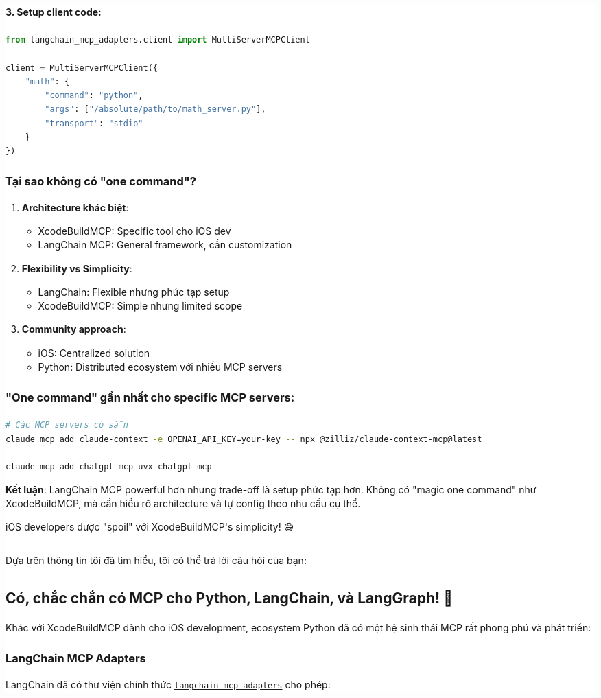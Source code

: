 #### **3. Setup client code:**
```python
from langchain_mcp_adapters.client import MultiServerMCPClient

client = MultiServerMCPClient({
    "math": {
        "command": "python",
        "args": ["/absolute/path/to/math_server.py"],
        "transport": "stdio"
    }
})
```

### **Tại sao không có "one command"?**

1. **Architecture khác biệt**: 
   - XcodeBuildMCP: Specific tool cho iOS dev
   - LangChain MCP: General framework, cần customization

2. **Flexibility vs Simplicity**:
   - LangChain: Flexible nhưng phức tạp setup
   - XcodeBuildMCP: Simple nhưng limited scope

3. **Community approach**:
   - iOS: Centralized solution
   - Python: Distributed ecosystem với nhiều MCP servers

### **"One command" gần nhất cho specific MCP servers:**
```bash
# Các MCP servers có sẵn
claude mcp add claude-context -e OPENAI_API_KEY=your-key -- npx @zilliz/claude-context-mcp@latest

claude mcp add chatgpt-mcp uvx chatgpt-mcp
```

**Kết luận**: LangChain MCP powerful hơn nhưng trade-off là setup phức tạp hơn. Không có "magic one command" như XcodeBuildMCP, mà cần hiểu rõ architecture và tự config theo nhu cầu cụ thể.

iOS developers được "spoil" với XcodeBuildMCP's simplicity! 😅


---
Dựa trên thông tin tôi đã tìm hiểu, tôi có thể trả lời câu hỏi của bạn:

## Có, chắc chắn có MCP cho Python, LangChain, và LangGraph! 🎉

Khác với XcodeBuildMCP dành cho iOS development, ecosystem Python đã có một hệ sinh thái MCP rất phong phú và phát triển:

### **LangChain MCP Adapters**
LangChain đã có thư viện chính thức [`langchain-mcp-adapters`](https://github.com/langchain-ai/langchain-mcp-adapters) cho phép:
